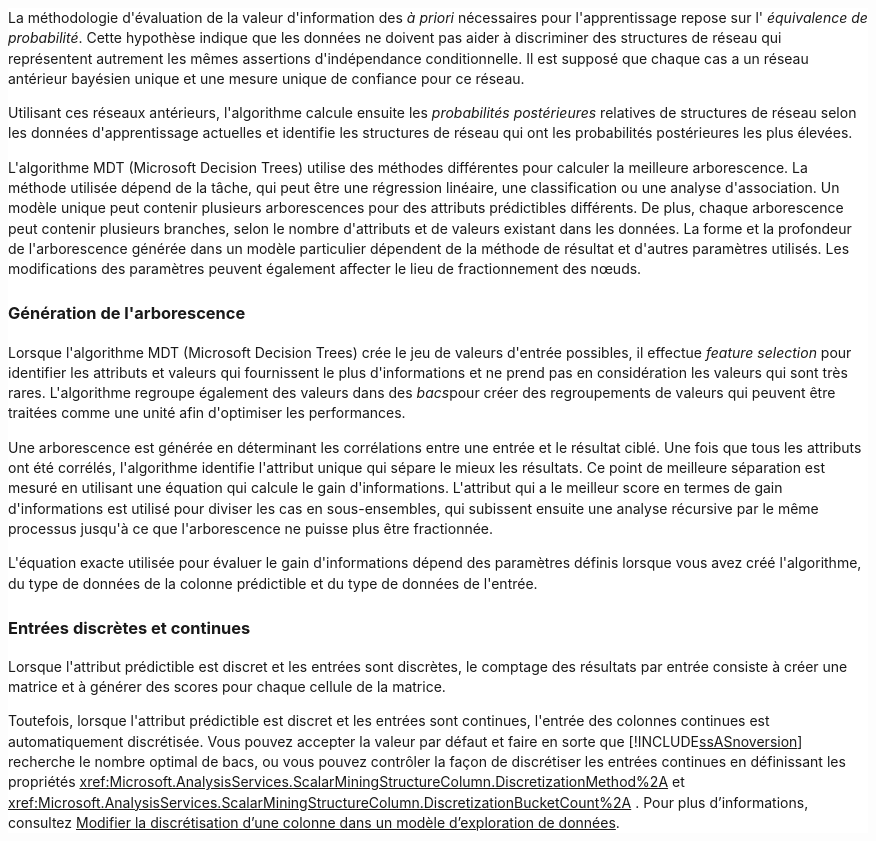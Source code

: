  La méthodologie d'évaluation de la valeur d'information des *à priori* nécessaires pour l'apprentissage repose sur l' *équivalence de probabilité*. Cette hypothèse indique que les données ne doivent pas aider à discriminer des structures de réseau qui représentent autrement les mêmes assertions d'indépendance conditionnelle. Il est supposé que chaque cas a un réseau antérieur bayésien unique et une mesure unique de confiance pour ce réseau.  
  
 Utilisant ces réseaux antérieurs, l'algorithme calcule ensuite les *probabilités postérieures* relatives de structures de réseau selon les données d'apprentissage actuelles et identifie les structures de réseau qui ont les probabilités postérieures les plus élevées.  
  
 L'algorithme MDT (Microsoft Decision Trees) utilise des méthodes différentes pour calculer la meilleure arborescence. La méthode utilisée dépend de la tâche, qui peut être une régression linéaire, une classification ou une analyse d'association. Un modèle unique peut contenir plusieurs arborescences pour des attributs prédictibles différents. De plus, chaque arborescence peut contenir plusieurs branches, selon le nombre d'attributs et de valeurs existant dans les données. La forme et la profondeur de l'arborescence générée dans un modèle particulier dépendent de la méthode de résultat et d'autres paramètres utilisés. Les modifications des paramètres peuvent également affecter le lieu de fractionnement des nœuds.  
  
### <a name="building-the-tree"></a>Génération de l'arborescence  
 Lorsque l'algorithme MDT (Microsoft Decision Trees) crée le jeu de valeurs d'entrée possibles, il effectue *feature selection* pour identifier les attributs et valeurs qui fournissent le plus d'informations et ne prend pas en considération les valeurs qui sont très rares. L'algorithme regroupe également des valeurs dans des *bacs*pour créer des regroupements de valeurs qui peuvent être traitées comme une unité afin d'optimiser les performances.  
  
 Une arborescence est générée en déterminant les corrélations entre une entrée et le résultat ciblé. Une fois que tous les attributs ont été corrélés, l'algorithme identifie l'attribut unique qui sépare le mieux les résultats. Ce point de meilleure séparation est mesuré en utilisant une équation qui calcule le gain d'informations. L'attribut qui a le meilleur score en termes de gain d'informations est utilisé pour diviser les cas en sous-ensembles, qui subissent ensuite une analyse récursive par le même processus jusqu'à ce que l'arborescence ne puisse plus être fractionnée.  
  
 L'équation exacte utilisée pour évaluer le gain d'informations dépend des paramètres définis lorsque vous avez créé l'algorithme, du type de données de la colonne prédictible et du type de données de l'entrée.  
  
### <a name="discrete-and-continuous-inputs"></a>Entrées discrètes et continues  
 Lorsque l'attribut prédictible est discret et les entrées sont discrètes, le comptage des résultats par entrée consiste à créer une matrice et à générer des scores pour chaque cellule de la matrice.  
  
 Toutefois, lorsque l'attribut prédictible est discret et les entrées sont continues, l'entrée des colonnes continues est automatiquement discrétisée. Vous pouvez accepter la valeur par défaut et faire en sorte que [!INCLUDE[ssASnoversion](../../includes/ssasnoversion-md.md)] recherche le nombre optimal de bacs, ou vous pouvez contrôler la façon de discrétiser les entrées continues en définissant les propriétés <xref:Microsoft.AnalysisServices.ScalarMiningStructureColumn.DiscretizationMethod%2A> et <xref:Microsoft.AnalysisServices.ScalarMiningStructureColumn.DiscretizationBucketCount%2A> . Pour plus d’informations, consultez [Modifier la discrétisation d’une colonne dans un modèle d’exploration de données](../../analysis-services/data-mining/change-the-discretization-of-a-column-in-a-mining-model.md).  
  